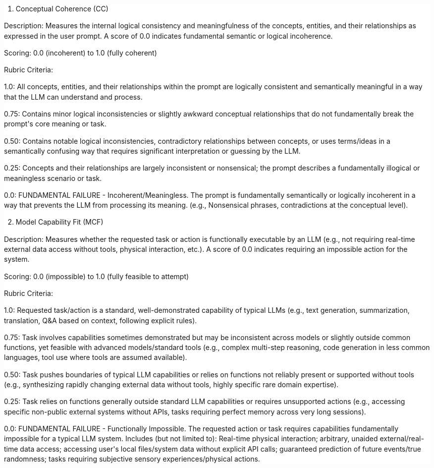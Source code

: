 1. Conceptual Coherence (CC)

Description: Measures the internal logical consistency and meaningfulness of the concepts, entities, and their relationships as expressed in the user prompt. A score of 0.0 indicates fundamental semantic or logical incoherence.

Scoring: 0.0 (incoherent) to 1.0 (fully coherent)

Rubric Criteria:

1.0: All concepts, entities, and their relationships within the prompt are logically consistent and semantically meaningful in a way that the LLM can understand and process.

0.75: Contains minor logical inconsistencies or slightly awkward conceptual relationships that do not fundamentally break the prompt's core meaning or task.

0.50: Contains notable logical inconsistencies, contradictory relationships between concepts, or uses terms/ideas in a semantically confusing way that requires significant interpretation or guessing by the LLM.

0.25: Concepts and their relationships are largely inconsistent or nonsensical; the prompt describes a fundamentally illogical or meaningless scenario or task.

0.0: FUNDAMENTAL FAILURE - Incoherent/Meaningless. The prompt is fundamentally semantically or logically incoherent in a way that prevents the LLM from processing its meaning. (e.g., Nonsensical phrases, contradictions at the conceptual level).

2. Model Capability Fit (MCF)

Description: Measures whether the requested task or action is functionally executable by an LLM (e.g., not requiring real-time external data access without tools, physical interaction, etc.). A score of 0.0 indicates requiring an impossible action for the system.

Scoring: 0.0 (impossible) to 1.0 (fully feasible to attempt)

Rubric Criteria:

1.0: Requested task/action is a standard, well-demonstrated capability of typical LLMs (e.g., text generation, summarization, translation, Q&A based on context, following explicit rules).

0.75: Task involves capabilities sometimes demonstrated but may be inconsistent across models or slightly outside common functions, yet feasible with advanced models/standard tools (e.g., complex multi-step reasoning, code generation in less common languages, tool use where tools are assumed available).

0.50: Task pushes boundaries of typical LLM capabilities or relies on functions not reliably present or supported without tools (e.g., synthesizing rapidly changing external data without tools, highly specific rare domain expertise).

0.25: Task relies on functions generally outside standard LLM capabilities or requires unsupported actions (e.g., accessing specific non-public external systems without APIs, tasks requiring perfect memory across very long sessions).

0.0: FUNDAMENTAL FAILURE - Functionally Impossible. The requested action or task requires capabilities fundamentally impossible for a typical LLM system. Includes (but not limited to): Real-time physical interaction; arbitrary, unaided external/real-time data access; accessing user's local files/system data without explicit API calls; guaranteed prediction of future events/true randomness; tasks requiring subjective sensory experiences/physical actions.
